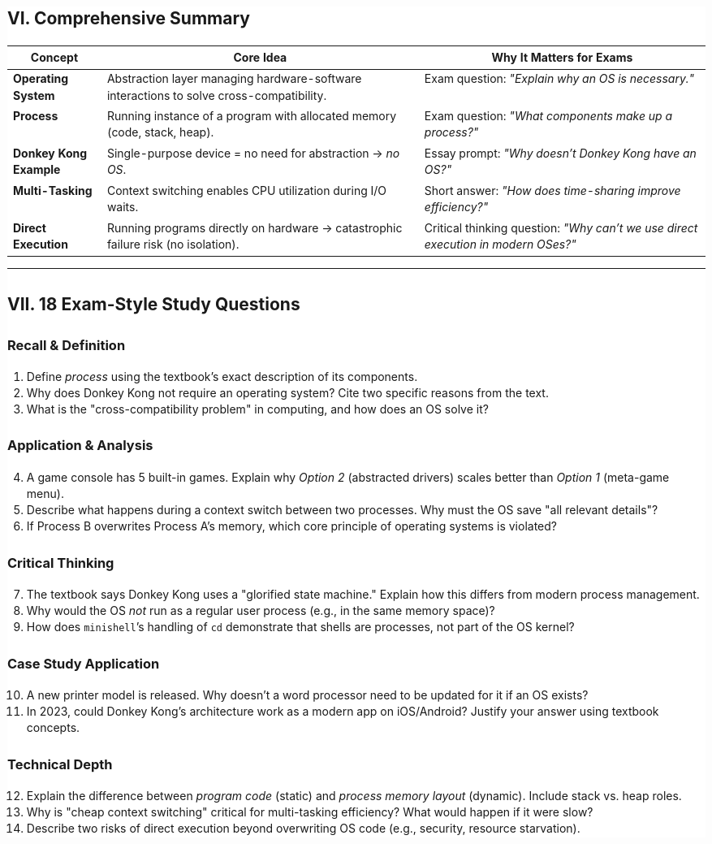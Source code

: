 ## **VI. Comprehensive Summary**  

| Concept                | Core Idea                                                                 | Why It Matters for Exams                          |
|------------------------|---------------------------------------------------------------------------|--------------------------------------------------|
| **Operating System**   | Abstraction layer managing hardware-software interactions to solve cross-compatibility. | Exam question: *"Explain why an OS is necessary."* |
| **Process**            | Running instance of a program with allocated memory (code, stack, heap).    | Exam question: *"What components make up a process?"* |
| **Donkey Kong Example**| Single-purpose device = no need for abstraction → *no OS*.                 | Essay prompt: *"Why doesn’t Donkey Kong have an OS?"* |
| **Multi-Tasking**      | Context switching enables CPU utilization during I/O waits.                | Short answer: *"How does time-sharing improve efficiency?"* |
| **Direct Execution**   | Running programs directly on hardware → catastrophic failure risk (no isolation). | Critical thinking question: *"Why can’t we use direct execution in modern OSes?"* |

---

## **VII. 18 Exam-Style Study Questions**  

### **Recall & Definition**  
1. Define *process* using the textbook’s exact description of its components.  
2. Why does Donkey Kong not require an operating system? Cite two specific reasons from the text.  
3. What is the "cross-compatibility problem" in computing, and how does an OS solve it?  

### **Application & Analysis**  
4. A game console has 5 built-in games. Explain why *Option 2* (abstracted drivers) scales better than *Option 1* (meta-game menu).  
5. Describe what happens during a context switch between two processes. Why must the OS save "all relevant details"?  
6. If Process B overwrites Process A’s memory, which core principle of operating systems is violated?  

### **Critical Thinking**  
7. The textbook says Donkey Kong uses a "glorified state machine." Explain how this differs from modern process management.  
8. Why would the OS *not* run as a regular user process (e.g., in the same memory space)?  
9. How does `minishell`’s handling of `cd` demonstrate that shells are processes, not part of the OS kernel?  

### **Case Study Application**  
10. A new printer model is released. Why doesn’t a word processor need to be updated for it if an OS exists?  
11. In 2023, could Donkey Kong’s architecture work as a modern app on iOS/Android? Justify your answer using textbook concepts.  

### **Technical Depth**  
12. Explain the difference between *program code* (static) and *process memory layout* (dynamic). Include stack vs. heap roles.  
13. Why is "cheap context switching" critical for multi-tasking efficiency? What would happen if it were slow?  
14. Describe two risks of direct execution beyond overwriting OS code (e.g., security, resource starvation).  
